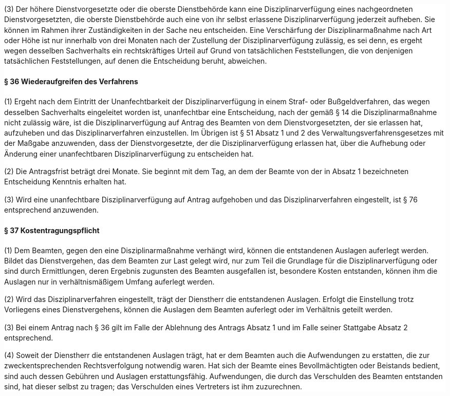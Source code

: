 (3) Der höhere Dienstvorgesetzte oder die oberste Dienstbehörde kann
eine Disziplinarverfügung eines nachgeordneten Dienstvorgesetzten, die
oberste Dienstbehörde auch eine von ihr selbst erlassene
Disziplinarverfügung jederzeit aufheben. Sie können im Rahmen ihrer
Zuständigkeiten in der Sache neu entscheiden. Eine Verschärfung der
Disziplinarmaßnahme nach Art oder Höhe ist nur innerhalb von drei
Monaten nach der Zustellung der Disziplinarverfügung zulässig, es sei
denn, es ergeht wegen desselben Sachverhalts ein rechtskräftiges
Urteil auf Grund von tatsächlichen Feststellungen, die von denjenigen
tatsächlichen Feststellungen, auf denen die Entscheidung beruht,
abweichen.


#### § 36 Wiederaufgreifen des Verfahrens

(1) Ergeht nach dem Eintritt der Unanfechtbarkeit der
Disziplinarverfügung in einem Straf- oder Bußgeldverfahren, das wegen
desselben Sachverhalts eingeleitet worden ist, unanfechtbar eine
Entscheidung, nach der gemäß § 14 die Disziplinarmaßnahme nicht
zulässig wäre, ist die Disziplinarverfügung auf Antrag des Beamten von
dem Dienstvorgesetzten, der sie erlassen hat, aufzuheben und das
Disziplinarverfahren einzustellen. Im Übrigen ist § 51 Absatz 1 und 2
des Verwaltungsverfahrensgesetzes mit der Maßgabe anzuwenden, dass der
Dienstvorgesetzte, der die Disziplinarverfügung erlassen hat, über die
Aufhebung oder Änderung einer unanfechtbaren Disziplinarverfügung zu
entscheiden hat.

(2) Die Antragsfrist beträgt drei Monate. Sie beginnt mit dem Tag, an
dem der Beamte von der in Absatz 1 bezeichneten Entscheidung Kenntnis
erhalten hat.

(3) Wird eine unanfechtbare Disziplinarverfügung auf Antrag aufgehoben
und das Disziplinarverfahren eingestellt, ist § 76 entsprechend
anzuwenden.


#### § 37 Kostentragungspflicht

(1) Dem Beamten, gegen den eine Disziplinarmaßnahme verhängt wird,
können die entstandenen Auslagen auferlegt werden. Bildet das
Dienstvergehen, das dem Beamten zur Last gelegt wird, nur zum Teil die
Grundlage für die Disziplinarverfügung oder sind durch Ermittlungen,
deren Ergebnis zugunsten des Beamten ausgefallen ist, besondere Kosten
entstanden, können ihm die Auslagen nur in verhältnismäßigem Umfang
auferlegt werden.

(2) Wird das Disziplinarverfahren eingestellt, trägt der Dienstherr
die entstandenen Auslagen. Erfolgt die Einstellung trotz Vorliegens
eines Dienstvergehens, können die Auslagen dem Beamten auferlegt oder
im Verhältnis geteilt werden.

(3) Bei einem Antrag nach § 36 gilt im Falle der Ablehnung des Antrags
Absatz 1 und im Falle seiner Stattgabe Absatz 2 entsprechend.

(4) Soweit der Dienstherr die entstandenen Auslagen trägt, hat er dem
Beamten auch die Aufwendungen zu erstatten, die zur
zweckentsprechenden Rechtsverfolgung notwendig waren. Hat sich der
Beamte eines Bevollmächtigten oder Beistands bedient, sind auch dessen
Gebühren und Auslagen erstattungsfähig. Aufwendungen, die durch das
Verschulden des Beamten entstanden sind, hat dieser selbst zu tragen;
das Verschulden eines Vertreters ist ihm zuzurechnen.
